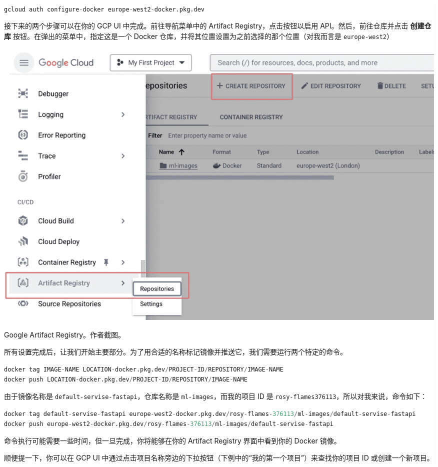```py
gcloud auth configure-docker europe-west2-docker.pkg.dev
```

接下来的两个步骤可以在你的 GCP UI 中完成。前往导航菜单中的 Artifact Registry，点击按钮以启用 API。然后，前往仓库并点击 **创建仓库** 按钮。在弹出的菜单中，指定这是一个 Docker 仓库，并将其位置设置为之前选择的那个位置（对我而言是 `europe-west2`）

![](img/396363d0e8cef31425f00c210fa61110.png)

Google Artifact Registry。作者截图。

所有设置完成后，让我们开始主要部分。为了用合适的名称标记镜像并推送它，我们需要运行两个特定的命令。

```py
docker tag IMAGE-NAME LOCATION-docker.pkg.dev/PROJECT-ID/REPOSITORY/IMAGE-NAME
docker push LOCATION-docker.pkg.dev/PROJECT-ID/REPOSITORY/IMAGE-NAME
```

由于镜像名称是 `default-servise-fastapi`，仓库名称是 `ml-images`，而我的项目 ID 是 `rosy-flames376113`，所以对我来说，命令如下：

```py
docker tag default-servise-fastapi europe-west2-docker.pkg.dev/rosy-flames-376113/ml-images/default-servise-fastapi
docker push europe-west2-docker.pkg.dev/rosy-flames-376113/ml-images/default-servise-fastapi
```

命令执行可能需要一些时间，但一旦完成，你将能够在你的 Artifact Registry 界面中看到你的 Docker 镜像。

顺便提一下，你可以在 GCP UI 中通过点击项目名称旁边的下拉按钮（下例中的“我的第一个项目”）来查找你的项目 ID 或创建一个新项目。
